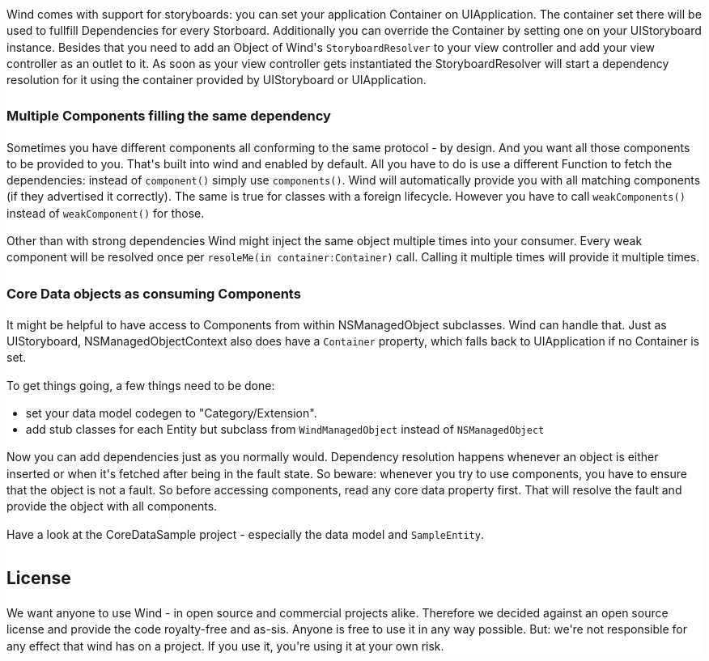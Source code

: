 Wind comes with support for storyboards: you can set your application Container on UIApplication. The container set there will be used to fullfill Dependencies for every Storboard. Additionally you can override the Container by setting one on your UIStoryboard instance.
Besides that you need to add an Object of Wind's `StoryboardResolver` to your view controller and add your view controller as an outlet to it. As soon as your view controller gets instantiated the StoryboardResolver will start a dependency resolution for it using the container provided by UIStoryboard or UIApplication.

### Multiple Components filling the same dependency

Sometimes you have different components all conforming to the same protocol - by design. And you want all those components to be provided to you. That's built into wind and enabled by default. All you have to do is use a different Function to fetch the dependencies: instead of `component()` simply use `components()`. Wind will automatically provide you with all matching components (if they advertised it correctly). 
The same is true for classes with a foreign lifecycle. However you have to call `weakComponents()` instead of `weakComponent()` for those. 

Other than with strong dependencies Wind might inject the same object multiple times into your consumer. Every weak component will be resolved once per `resoleMe(in container:Container)` call. Calling it multiple times will provide it multiple times.

### Core Data objects as consuming Components

It might be helpful to have access to Components from within NSManagedObject subclasses. Wind can handle that. Just as UIStoryboard, NSManagedObjectContext also does have a `Container` property, which falls back to UIApplication if no Container is set.

To get things going, a few things need to be done:

* set your data model codegen to "Category/Extension".
* add stub classes for each Entity but subclass from `WindManagedObject` instead of `NSManagedObject`

Now you can add dependencies just as you normally would. Dependency resolution happens whenever an object is either inserted or when it's fetched after being in the fault state. So beware: whenever you try to use components, you have to ensure that the object is not a fault. So before accessing components, read any core data property first. That will resolve the fault and provide the object with all components.

Have a look at the CoreDataSample project - especially the data model and `SampleEntity`.

## License

We want anyone to use Wind - in open source and commercial projects alike. Therefore we decided against an open source license and provide the code royalty-free and as-sis. Anyone is free to use it in any way possible. But: we're not responsible for any effect that wind has on a project. If you use it, you're using it at your own risk. 
